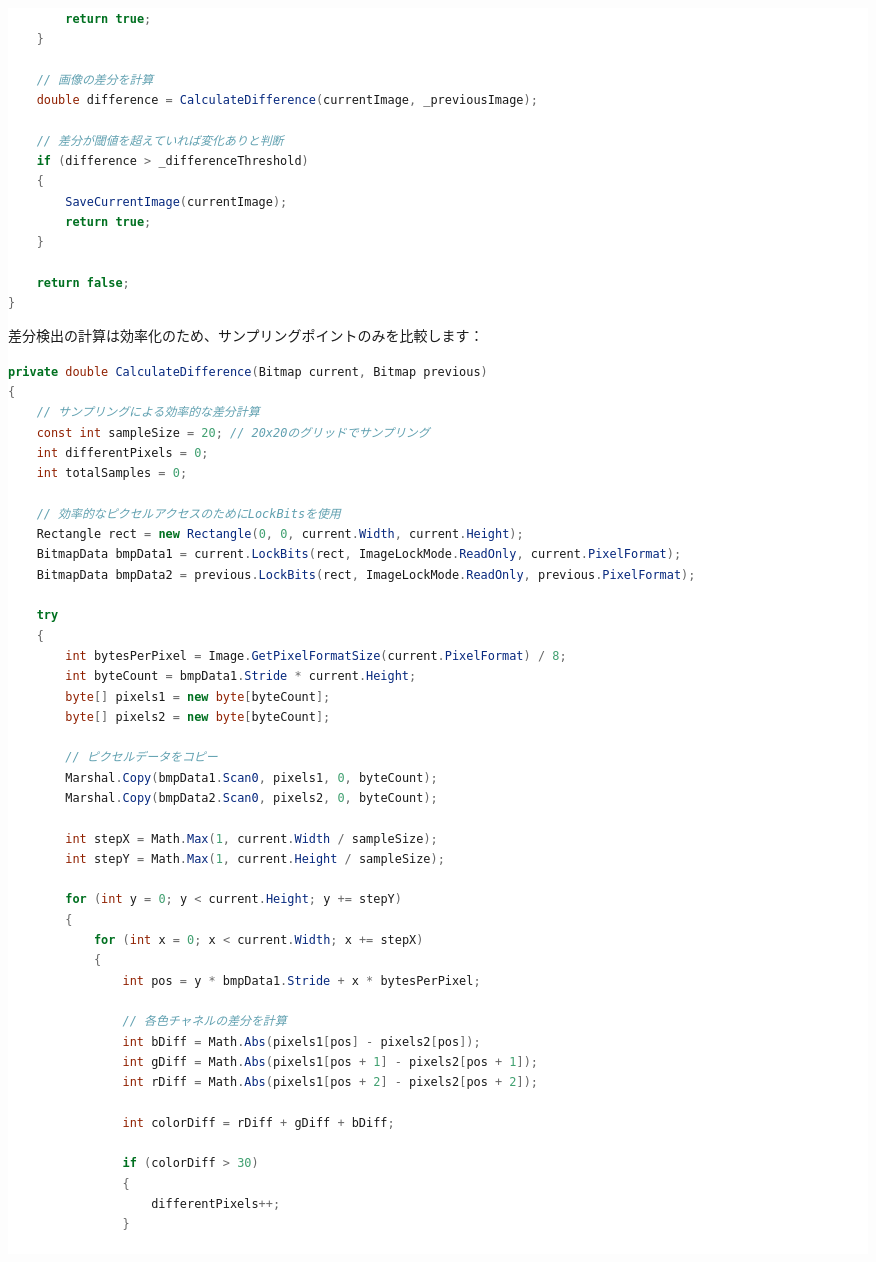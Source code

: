 ```csharp
        return true;
    }
    
    // 画像の差分を計算
    double difference = CalculateDifference(currentImage, _previousImage);
    
    // 差分が閾値を超えていれば変化ありと判断
    if (difference > _differenceThreshold)
    {
        SaveCurrentImage(currentImage);
        return true;
    }
    
    return false;
}
```

差分検出の計算は効率化のため、サンプリングポイントのみを比較します：

```csharp
private double CalculateDifference(Bitmap current, Bitmap previous)
{
    // サンプリングによる効率的な差分計算
    const int sampleSize = 20; // 20x20のグリッドでサンプリング
    int differentPixels = 0;
    int totalSamples = 0;
    
    // 効率的なピクセルアクセスのためにLockBitsを使用
    Rectangle rect = new Rectangle(0, 0, current.Width, current.Height);
    BitmapData bmpData1 = current.LockBits(rect, ImageLockMode.ReadOnly, current.PixelFormat);
    BitmapData bmpData2 = previous.LockBits(rect, ImageLockMode.ReadOnly, previous.PixelFormat);
    
    try
    {
        int bytesPerPixel = Image.GetPixelFormatSize(current.PixelFormat) / 8;
        int byteCount = bmpData1.Stride * current.Height;
        byte[] pixels1 = new byte[byteCount];
        byte[] pixels2 = new byte[byteCount];
        
        // ピクセルデータをコピー
        Marshal.Copy(bmpData1.Scan0, pixels1, 0, byteCount);
        Marshal.Copy(bmpData2.Scan0, pixels2, 0, byteCount);
        
        int stepX = Math.Max(1, current.Width / sampleSize);
        int stepY = Math.Max(1, current.Height / sampleSize);
        
        for (int y = 0; y < current.Height; y += stepY)
        {
            for (int x = 0; x < current.Width; x += stepX)
            {
                int pos = y * bmpData1.Stride + x * bytesPerPixel;
                
                // 各色チャネルの差分を計算
                int bDiff = Math.Abs(pixels1[pos] - pixels2[pos]);
                int gDiff = Math.Abs(pixels1[pos + 1] - pixels2[pos + 1]);
                int rDiff = Math.Abs(pixels1[pos + 2] - pixels2[pos + 2]);
                
                int colorDiff = rDiff + gDiff + bDiff;
                
                if (colorDiff > 30)
                {
                    differentPixels++;
                }
                
```